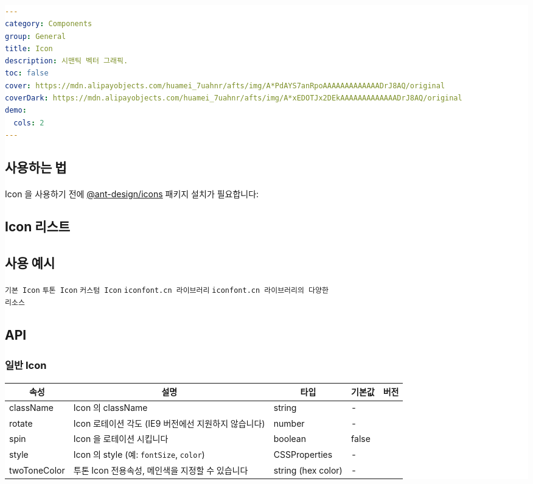 ```yaml
---
category: Components
group: General
title: Icon
description: 시맨틱 벡터 그래픽.
toc: false
cover: https://mdn.alipayobjects.com/huamei_7uahnr/afts/img/A*PdAYS7anRpoAAAAAAAAAAAAADrJ8AQ/original
coverDark: https://mdn.alipayobjects.com/huamei_7uahnr/afts/img/A*xEDOTJx2DEkAAAAAAAAAAAAADrJ8AQ/original
demo:
  cols: 2
---
```


## 사용하는 법

Icon 을 사용하기 전에 [@ant-design/icons](https://github.com/ant-design/ant-design-icons) 패키지 설치가 필요합니다:

<InstallDependencies npm='npm install @ant-design/icons --save' yarn='yarn add @ant-design/icons' pnpm='pnpm install @ant-design/icons --save'></InstallDependencies>

## Icon 리스트

<IconSearch></IconSearch>

## 사용 예시


<code src="./demo/basic.tsx">기본 Icon</code>
<code src="./demo/two-tone.tsx">투톤 Icon</code>
<code src="./demo/custom.tsx">커스텀 Icon</code>
<code src="./demo/iconfont.tsx">iconfont.cn 라이브러리</code>
<code src="./demo/scriptUrl.tsx">iconfont.cn 라이브러리의 다양한 리소스</code>

## API

### 일반 Icon

| 속성 | 설명 | 타입 | 기본값 | 버전 |
| --- | --- | --- | --- | --- |
| className | Icon 의 className | string | - |  |
| rotate | Icon 로테이션 각도 (IE9 버전에선 지원하지 않습니다) | number | - |  |
| spin | Icon 을 로테이션 시킵니다 | boolean | false |  |
| style | Icon 의 style (예: `fontSize`, `color`) | CSSProperties | - |  |
| twoToneColor | 투톤 Icon 전용속성, 메인색을 지정할 수 있습니다 | string (hex color) | - |  |
